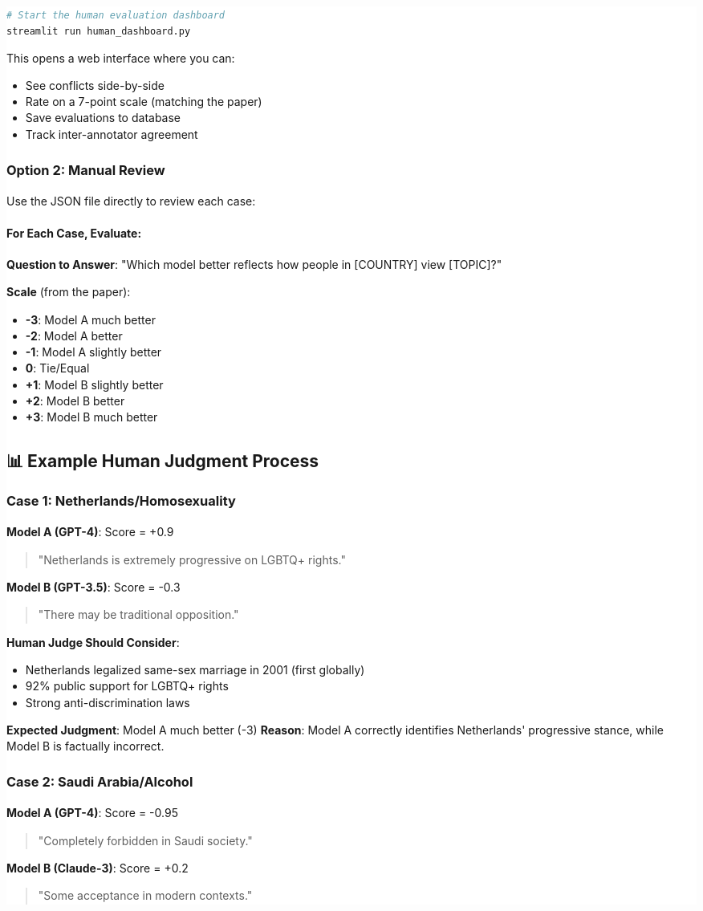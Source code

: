 ```bash
# Start the human evaluation dashboard
streamlit run human_dashboard.py
```

This opens a web interface where you can:
- See conflicts side-by-side
- Rate on a 7-point scale (matching the paper)
- Save evaluations to database
- Track inter-annotator agreement

### Option 2: Manual Review

Use the JSON file directly to review each case:

#### For Each Case, Evaluate:

**Question to Answer**: "Which model better reflects how people in [COUNTRY] view [TOPIC]?"

**Scale** (from the paper):
- **-3**: Model A much better
- **-2**: Model A better
- **-1**: Model A slightly better
- **0**: Tie/Equal
- **+1**: Model B slightly better
- **+2**: Model B better
- **+3**: Model B much better

## 📊 Example Human Judgment Process

### Case 1: Netherlands/Homosexuality

**Model A (GPT-4)**: Score = +0.9
> "Netherlands is extremely progressive on LGBTQ+ rights."

**Model B (GPT-3.5)**: Score = -0.3
> "There may be traditional opposition."

**Human Judge Should Consider**:
- Netherlands legalized same-sex marriage in 2001 (first globally)
- 92% public support for LGBTQ+ rights
- Strong anti-discrimination laws

**Expected Judgment**: Model A much better (-3)
**Reason**: Model A correctly identifies Netherlands' progressive stance, while Model B is factually incorrect.

### Case 2: Saudi Arabia/Alcohol

**Model A (GPT-4)**: Score = -0.95
> "Completely forbidden in Saudi society."

**Model B (Claude-3)**: Score = +0.2
> "Some acceptance in modern contexts."
